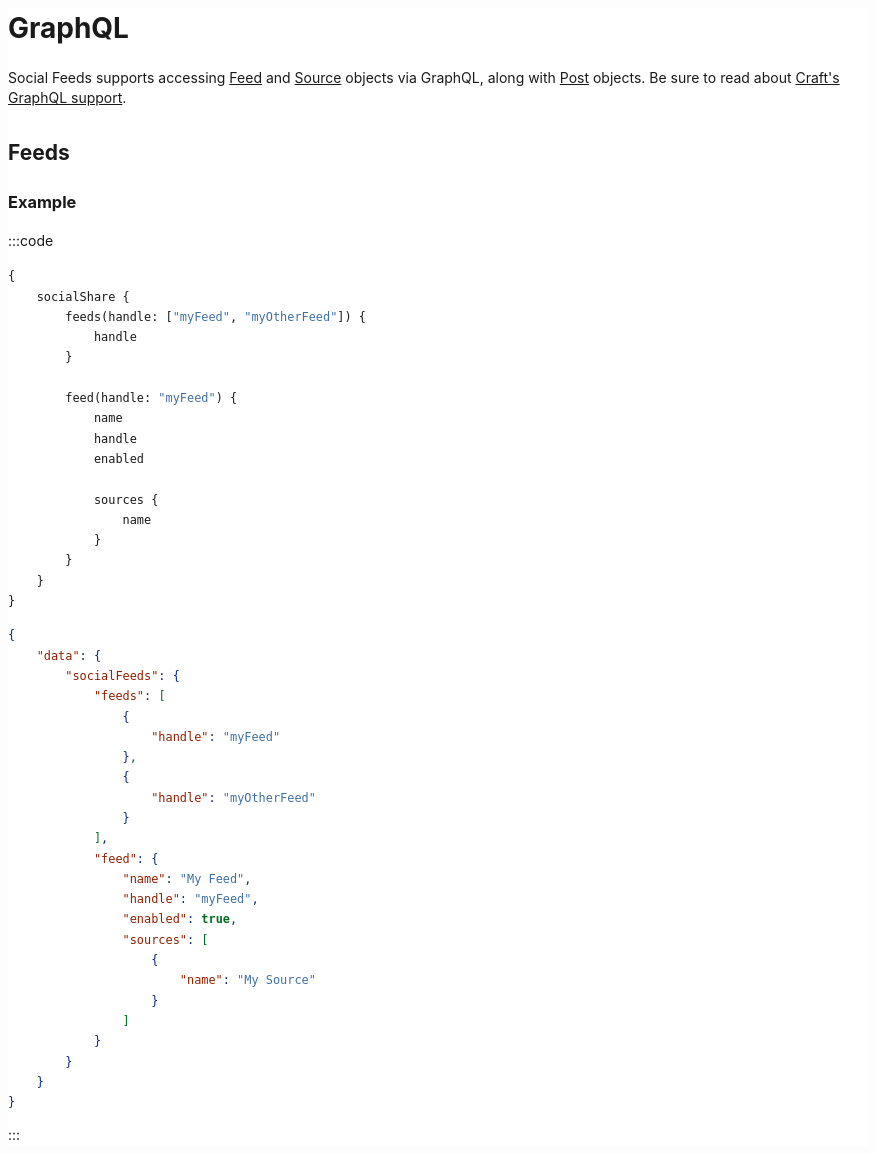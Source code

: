 # GraphQL
Social Feeds supports accessing [Feed](docs:feature-tour/feeds) and [Source](docs:feature-tour/sources) objects via GraphQL, along with [Post](docs:feature-tour/posts) objects. Be sure to read about [Craft's GraphQL support](https://craftcms.com/docs/4.x/graphql.html).

## Feeds

### Example

:::code
```graphql GraphQL
{
    socialShare {
        feeds(handle: ["myFeed", "myOtherFeed"]) {
            handle
        }

        feed(handle: "myFeed") {
            name
            handle
            enabled

            sources {
                name
            }
        }
    }
}
```

```json JSON Response
{
    "data": {
        "socialFeeds": {
            "feeds": [
                {
                    "handle": "myFeed"
                },
                {
                    "handle": "myOtherFeed"
                }
            ],
            "feed": {
                "name": "My Feed",
                "handle": "myFeed",
                "enabled": true,
                "sources": [
                    {
                        "name": "My Source"
                    }
                ]
            }
        }
    }
}
```
:::
